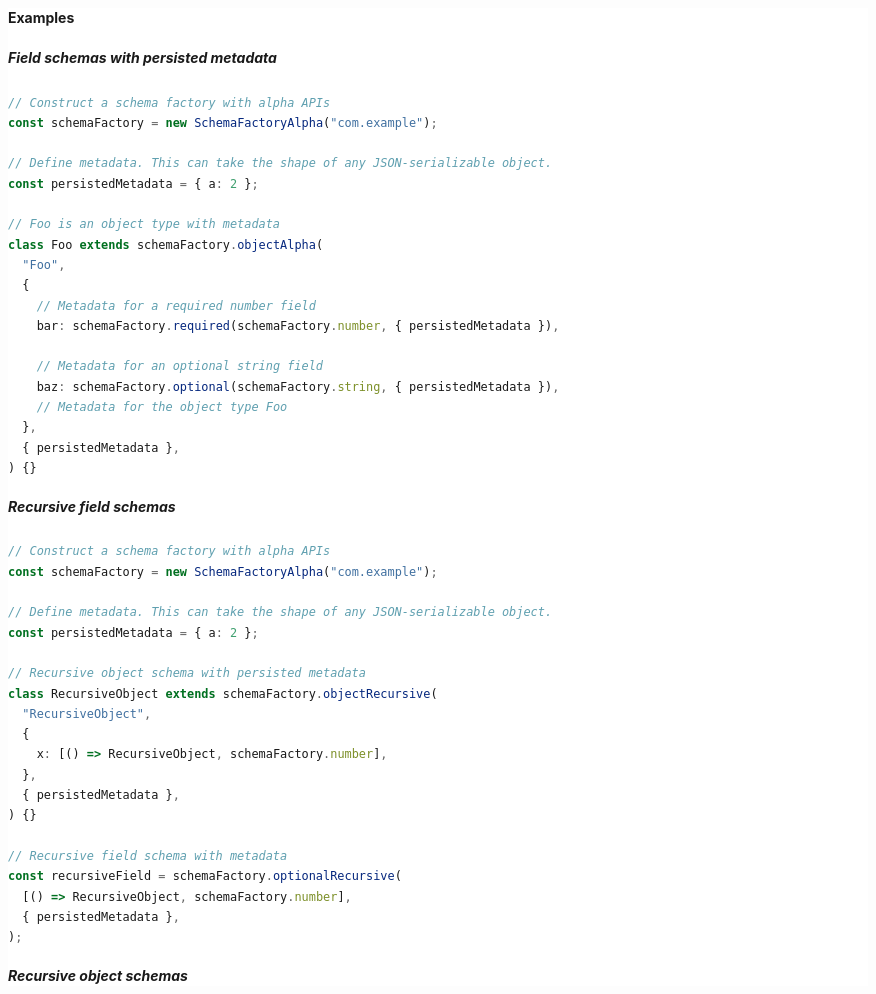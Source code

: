 #### Examples

##### Field schemas with persisted metadata

```ts
// Construct a schema factory with alpha APIs
const schemaFactory = new SchemaFactoryAlpha("com.example");

// Define metadata. This can take the shape of any JSON-serializable object.
const persistedMetadata = { a: 2 };

// Foo is an object type with metadata
class Foo extends schemaFactory.objectAlpha(
  "Foo",
  {
    // Metadata for a required number field
    bar: schemaFactory.required(schemaFactory.number, { persistedMetadata }),

    // Metadata for an optional string field
    baz: schemaFactory.optional(schemaFactory.string, { persistedMetadata }),
    // Metadata for the object type Foo
  },
  { persistedMetadata },
) {}
```

##### Recursive field schemas

```ts
// Construct a schema factory with alpha APIs
const schemaFactory = new SchemaFactoryAlpha("com.example");

// Define metadata. This can take the shape of any JSON-serializable object.
const persistedMetadata = { a: 2 };

// Recursive object schema with persisted metadata
class RecursiveObject extends schemaFactory.objectRecursive(
  "RecursiveObject",
  {
    x: [() => RecursiveObject, schemaFactory.number],
  },
  { persistedMetadata },
) {}

// Recursive field schema with metadata
const recursiveField = schemaFactory.optionalRecursive(
  [() => RecursiveObject, schemaFactory.number],
  { persistedMetadata },
);
```

##### Recursive object schemas
